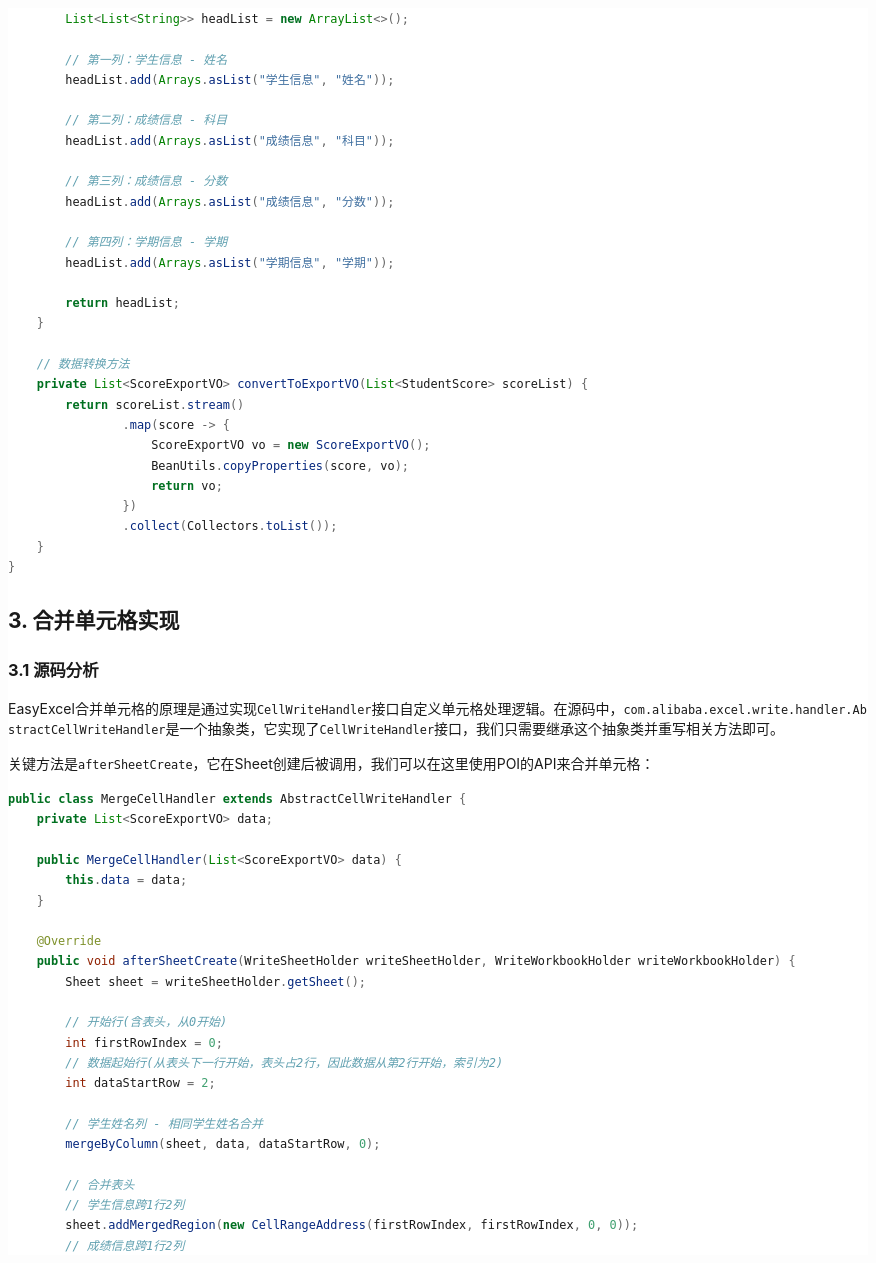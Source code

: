 ```java
        List<List<String>> headList = new ArrayList<>();
        
        // 第一列：学生信息 - 姓名
        headList.add(Arrays.asList("学生信息", "姓名"));
        
        // 第二列：成绩信息 - 科目
        headList.add(Arrays.asList("成绩信息", "科目"));
        
        // 第三列：成绩信息 - 分数
        headList.add(Arrays.asList("成绩信息", "分数"));
        
        // 第四列：学期信息 - 学期
        headList.add(Arrays.asList("学期信息", "学期"));
        
        return headList;
    }

    // 数据转换方法
    private List<ScoreExportVO> convertToExportVO(List<StudentScore> scoreList) {
        return scoreList.stream()
                .map(score -> {
                    ScoreExportVO vo = new ScoreExportVO();
                    BeanUtils.copyProperties(score, vo);
                    return vo;
                })
                .collect(Collectors.toList());
    }
}
```

## 3. 合并单元格实现

### 3.1 源码分析

EasyExcel合并单元格的原理是通过实现`CellWriteHandler`接口自定义单元格处理逻辑。在源码中，`com.alibaba.excel.write.handler.AbstractCellWriteHandler`是一个抽象类，它实现了`CellWriteHandler`接口，我们只需要继承这个抽象类并重写相关方法即可。

关键方法是`afterSheetCreate`，它在Sheet创建后被调用，我们可以在这里使用POI的API来合并单元格：

```java
public class MergeCellHandler extends AbstractCellWriteHandler {
    private List<ScoreExportVO> data;
    
    public MergeCellHandler(List<ScoreExportVO> data) {
        this.data = data;
    }
    
    @Override
    public void afterSheetCreate(WriteSheetHolder writeSheetHolder, WriteWorkbookHolder writeWorkbookHolder) {
        Sheet sheet = writeSheetHolder.getSheet();
        
        // 开始行(含表头，从0开始)
        int firstRowIndex = 0;
        // 数据起始行(从表头下一行开始，表头占2行，因此数据从第2行开始，索引为2)
        int dataStartRow = 2;
        
        // 学生姓名列 - 相同学生姓名合并
        mergeByColumn(sheet, data, dataStartRow, 0);
        
        // 合并表头
        // 学生信息跨1行2列
        sheet.addMergedRegion(new CellRangeAddress(firstRowIndex, firstRowIndex, 0, 0));
        // 成绩信息跨1行2列
```